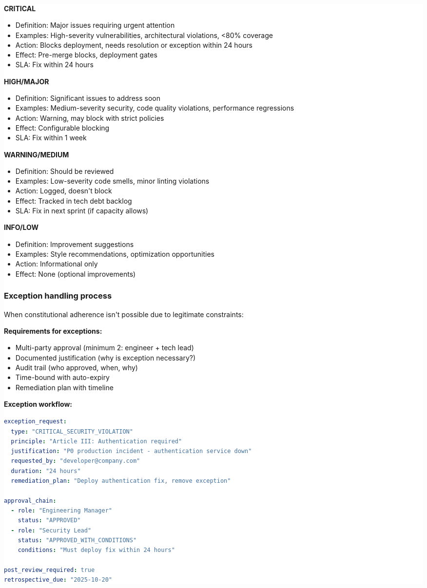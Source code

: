 **CRITICAL**
- Definition: Major issues requiring urgent attention
- Examples: High-severity vulnerabilities, architectural violations, <80% coverage
- Action: Blocks deployment, needs resolution or exception within 24 hours
- Effect: Pre-merge blocks, deployment gates
- SLA: Fix within 24 hours

**HIGH/MAJOR**
- Definition: Significant issues to address soon
- Examples: Medium-severity security, code quality violations, performance regressions
- Action: Warning, may block with strict policies
- Effect: Configurable blocking
- SLA: Fix within 1 week

**WARNING/MEDIUM**
- Definition: Should be reviewed
- Examples: Low-severity code smells, minor linting violations
- Action: Logged, doesn't block
- Effect: Tracked in tech debt backlog
- SLA: Fix in next sprint (if capacity allows)

**INFO/LOW**
- Definition: Improvement suggestions
- Examples: Style recommendations, optimization opportunities
- Action: Informational only
- Effect: None (optional improvements)

### Exception handling process

When constitutional adherence isn't possible due to legitimate constraints:

**Requirements for exceptions:**
- Multi-party approval (minimum 2: engineer + tech lead)
- Documented justification (why is exception necessary?)
- Audit trail (who approved, when, why)
- Time-bound with auto-expiry
- Remediation plan with timeline

**Exception workflow:**

```yaml
exception_request:
  type: "CRITICAL_SECURITY_VIOLATION"
  principle: "Article III: Authentication required"
  justification: "P0 production incident - authentication service down"
  requested_by: "developer@company.com"
  duration: "24 hours"
  remediation_plan: "Deploy authentication fix, remove exception"
  
approval_chain:
  - role: "Engineering Manager"
    status: "APPROVED"
  - role: "Security Lead"
    status: "APPROVED_WITH_CONDITIONS"
    conditions: "Must deploy fix within 24 hours"
    
post_review_required: true
retrospective_due: "2025-10-20"
```
